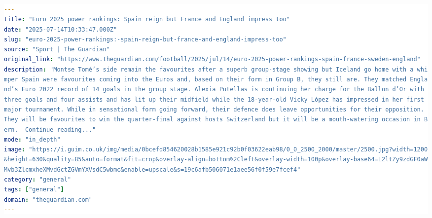 ```yaml
---
title: "Euro 2025 power rankings: Spain reign but France and England impress too"
date: "2025-07-14T10:33:47.000Z"
slug: "euro-2025-power-rankings:-spain-reign-but-france-and-england-impress-too"
source: "Sport | The Guardian"
original_link: "https://www.theguardian.com/football/2025/jul/14/euro-2025-power-rankings-spain-france-sweden-england"
description: "Montse Tomé’s side remain the favourites after a superb group-stage showing but Iceland go home with a whimper Spain were favourites coming into the Euros and, based on their form in Group B, they still are. They matched England’s Euro 2022 record of 14 goals in the group stage. Alexia Putellas is continuing her charge for the Ballon d’Or with three goals and four assists and has lit up their midfield while the 18-year-old Vicky López has impressed in her first major tournament. While in sensational form going forward, their defence does leave opportunities for their opposition. They will be favourites to win the quarter-final against hosts Switzerland but it will be a mouth-watering occasion in Bern.  Continue reading..."
mode: "in_depth"
image: "https://i.guim.co.uk/img/media/0bcefd854620028b1585e921c92b0f03622eab98/0_0_2500_2000/master/2500.jpg?width=1200&height=630&quality=85&auto=format&fit=crop&overlay-align=bottom%2Cleft&overlay-width=100p&overlay-base64=L2ltZy9zdGF0aWMvb3ZlcmxheXMvdGctZGVmYXVsdC5wbmc&enable=upscale&s=19c6afb506071e1aee56f0f59e7fcef4"
category: "general"
tags: ["general"]
domain: "theguardian.com"
---
```

